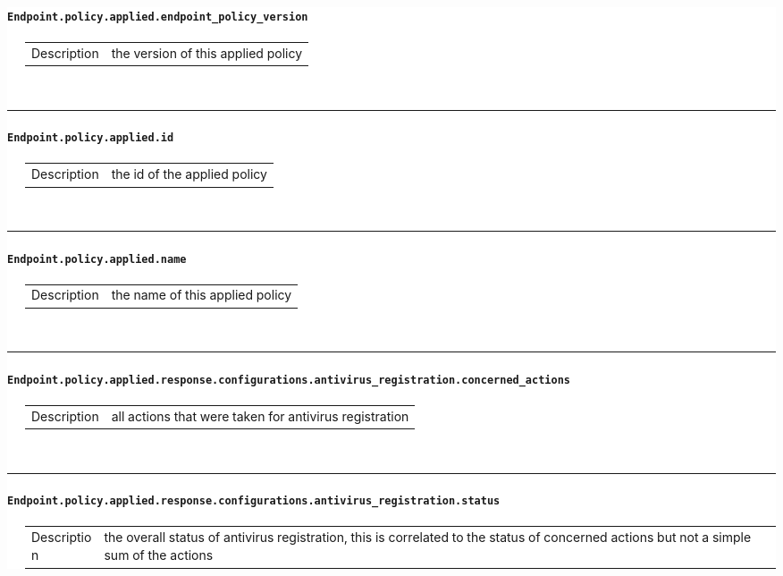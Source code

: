 #### `Endpoint.policy.applied.endpoint_policy_version`

<div style='margin-left: 20px;'>
<table>
<tr><td>Description</td><td>the version of this applied policy</td></tr>
</table>

<br>

</div>

<hr>

#### `Endpoint.policy.applied.id`

<div style='margin-left: 20px;'>
<table>
<tr><td>Description</td><td>the id of the applied policy</td></tr>
</table>

<br>

</div>

<hr>

#### `Endpoint.policy.applied.name`

<div style='margin-left: 20px;'>
<table>
<tr><td>Description</td><td>the name of this applied policy</td></tr>
</table>

<br>

</div>

<hr>

#### `Endpoint.policy.applied.response.configurations.antivirus_registration.concerned_actions`

<div style='margin-left: 20px;'>
<table>
<tr><td>Description</td><td>all actions that were taken for antivirus registration</td></tr>
</table>

<br>

</div>

<hr>

#### `Endpoint.policy.applied.response.configurations.antivirus_registration.status`

<div style='margin-left: 20px;'>
<table>
<tr><td>Description</td><td>the overall status of antivirus registration, this is correlated to the status of concerned actions but  not a simple sum of the actions</td></tr>
</table>
